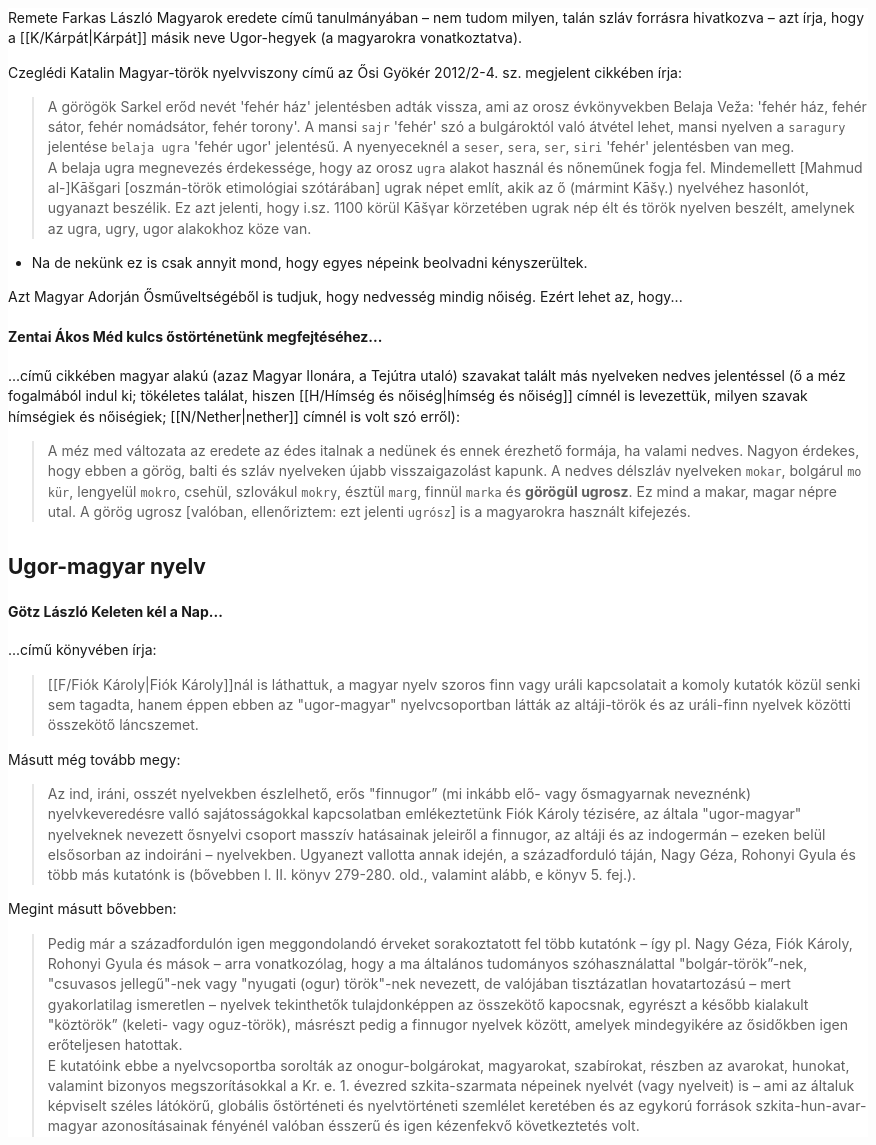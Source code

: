 Remete Farkas László Magyarok eredete című tanulmányában – nem tudom milyen, talán szláv forrásra hivatkozva – azt írja, hogy a [[K/Kárpát\|Kárpát]] másik neve Ugor-hegyek (a magyarokra vonatkoztatva).  

Czeglédi Katalin Magyar-török nyelvviszony című az Ősi Gyökér 2012/2-4. sz. megjelent cikkében írja:  
> A görögök Sarkel erőd nevét 'fehér ház' jelentésben adták vissza, ami az orosz évkönyvekben Belaja Veža: 'fehér ház, fehér sátor, fehér nomádsátor, fehér torony'. A mansi `sajr` 'fehér' szó a bulgároktól való átvétel lehet, mansi nyelven a `saragury` jelentése `belaja ugra` 'fehér ugor' jelentésű. A nyenyeceknél a `seser`, `sera`, `ser`, `siri` 'fehér' jelentésben van meg.  
> A belaja ugra megnevezés érdekessége, hogy az orosz `ugra` alakot használ és nőneműnek fogja fel. Mindemellett \[Mahmud al-\]Kāšgari \[oszmán-török etimológiai szótárában\] ugrak népet említ, akik az ő (mármint Kāšγ.) nyelvéhez hasonlót, ugyanazt beszélik. Ez azt jelenti, hogy i.sz. 1100 körül Kāšγar körzetében ugrak nép élt és török nyelven beszélt, amelynek az ugra, ugry, ugor alakokhoz köze van.  
- Na de nekünk ez is csak annyit mond, hogy egyes népeink beolvadni kényszerültek.  

Azt Magyar Adorján Ősműveltségéből is tudjuk, hogy nedvesség mindig nőiség. Ezért lehet az, hogy...

#### Zentai Ákos Méd kulcs őstörténetünk megfejtéséhez...

...című cikkében magyar alakú (azaz Magyar Ilonára, a Tejútra utaló) szavakat talált más nyelveken nedves jelentéssel (ő a méz fogalmából indul ki; tökéletes találat, hiszen [[H/Hímség és nőiség\|hímség és nőiség]] címnél is levezettük, milyen szavak hímségiek és nőiségiek; [[N/Nether\|nether]] címnél is volt szó erről):  
> A méz med változata az eredete az édes italnak a nedünek és ennek érezhető formája, ha valami nedves. Nagyon érdekes, hogy ebben a görög, balti és szláv nyelveken újabb visszaigazolást kapunk. A nedves délszláv nyelveken `mokar`, bolgárul `mokür`, lengyelül `mokro`, csehül, szlovákul `mokry`, észtül `marg`, finnül `marka` és **görögül ugrosz**. Ez mind a makar, magar népre utal. A görög ugrosz \[valóban, ellenőriztem: ezt jelenti `ugrósz`\] is a magyarokra használt kifejezés.  

## Ugor-magyar nyelv

#### Götz László Keleten kél a Nap...  

...című könyvében írja:  
> [[F/Fiók Károly\|Fiók Károly]]nál is láthattuk, a magyar nyelv szoros finn vagy uráli kapcsolatait a komoly kutatók közül senki sem tagadta, hanem éppen ebben az "ugor-magyar" nyelvcsoportban látták az altáji-török és az uráli-finn nyelvek közötti összekötő láncszemet.  

Másutt még tovább megy:  
> Az ind, iráni, osszét nyelvekben észlelhető, erős "finnugor” (mi inkább elő- vagy ősmagyarnak neveznénk) nyelvkeveredésre valló sajátosságokkal kapcsolatban emlékeztetünk Fiók Károly tézisére, az általa "ugor-magyar" nyelveknek nevezett ősnyelvi csoport masszív hatásainak jeleiről a finnugor, az altáji és az indogermán – ezeken belül elsősorban az indoiráni – nyelvekben. Ugyanezt vallotta annak idején, a századforduló táján, Nagy Géza, Rohonyi Gyula és több más kutatónk is (bővebben l. II. könyv 279-280. old., valamint alább, e könyv 5. fej.).  

Megint másutt bővebben:  
> Pedig már a századfordulón igen meggondolandó érveket sorakoztatott fel több kutatónk – így pl. Nagy Géza, Fiók Károly, Rohonyi Gyula és mások – arra vonatkozólag, hogy a ma általános tudományos szóhasználattal "bolgár-török”-nek, "csuvasos jellegű"-nek vagy "nyugati (ogur) török"-nek nevezett, de valójában tisztázatlan hovatartozású – mert gyakorlatilag ismeretlen – nyelvek tekinthetők tulajdonképpen az összekötő kapocsnak, egyrészt a később kialakult "köztörök” (keleti- vagy oguz-török), másrészt pedig a finnugor nyelvek között, amelyek mindegyikére az ősidőkben igen erőteljesen hatottak.  
> E kutatóink ebbe a nyelvcsoportba sorolták az onogur-bolgárokat, magyarokat, szabírokat, részben az avarokat, hunokat, valamint bizonyos megszorításokkal a Kr. e. 1. évezred szkita-szarmata népeinek nyelvét (vagy nyelveit) is – ami az általuk képviselt széles látókörű, globális őstörténeti és nyelvtörténeti szemlélet keretében és az egykorú források szkita-hun-avar-magyar azonosításainak fényénél valóban ésszerű és igen kézenfekvő következtetés volt.  